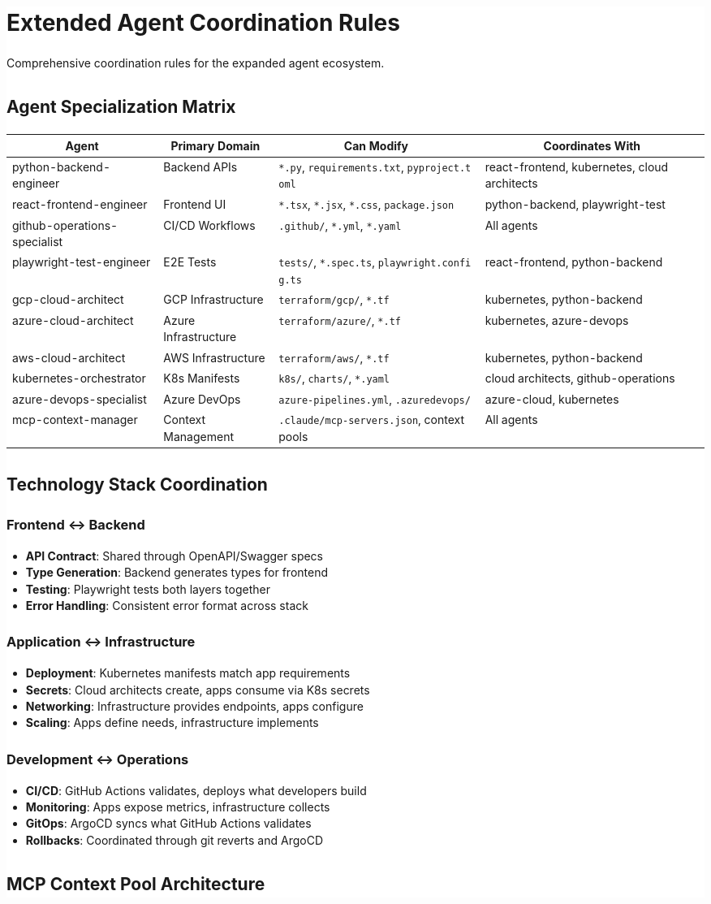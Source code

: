 # Extended Agent Coordination Rules

Comprehensive coordination rules for the expanded agent ecosystem.

## Agent Specialization Matrix

| Agent | Primary Domain | Can Modify | Coordinates With |
|-------|---------------|------------|------------------|
| python-backend-engineer | Backend APIs | `*.py`, `requirements.txt`, `pyproject.toml` | react-frontend, kubernetes, cloud architects |
| react-frontend-engineer | Frontend UI | `*.tsx`, `*.jsx`, `*.css`, `package.json` | python-backend, playwright-test |
| github-operations-specialist | CI/CD Workflows | `.github/`, `*.yml`, `*.yaml` | All agents |
| playwright-test-engineer | E2E Tests | `tests/`, `*.spec.ts`, `playwright.config.ts` | react-frontend, python-backend |
| gcp-cloud-architect | GCP Infrastructure | `terraform/gcp/`, `*.tf` | kubernetes, python-backend |
| azure-cloud-architect | Azure Infrastructure | `terraform/azure/`, `*.tf` | kubernetes, azure-devops |
| aws-cloud-architect | AWS Infrastructure | `terraform/aws/`, `*.tf` | kubernetes, python-backend |
| kubernetes-orchestrator | K8s Manifests | `k8s/`, `charts/`, `*.yaml` | cloud architects, github-operations |
| azure-devops-specialist | Azure DevOps | `azure-pipelines.yml`, `.azuredevops/` | azure-cloud, kubernetes |
| mcp-context-manager | Context Management | `.claude/mcp-servers.json`, context pools | All agents |

## Technology Stack Coordination

### Frontend ↔ Backend

- **API Contract**: Shared through OpenAPI/Swagger specs
- **Type Generation**: Backend generates types for frontend
- **Testing**: Playwright tests both layers together
- **Error Handling**: Consistent error format across stack

### Application ↔ Infrastructure

- **Deployment**: Kubernetes manifests match app requirements
- **Secrets**: Cloud architects create, apps consume via K8s secrets
- **Networking**: Infrastructure provides endpoints, apps configure
- **Scaling**: Apps define needs, infrastructure implements

### Development ↔ Operations

- **CI/CD**: GitHub Actions validates, deploys what developers build
- **Monitoring**: Apps expose metrics, infrastructure collects
- **GitOps**: ArgoCD syncs what GitHub Actions validates
- **Rollbacks**: Coordinated through git reverts and ArgoCD

## MCP Context Pool Architecture

